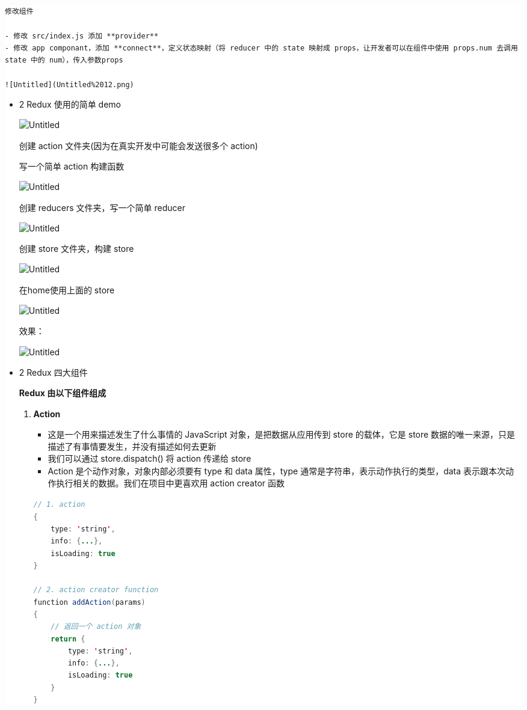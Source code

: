     修改组件
    
    - 修改 src/index.js 添加 **provider**
    - 修改 app componant，添加 **connect**，定义状态映射（将 reducer 中的 state 映射成 props，让开发者可以在组件中使用 props.num 去调用 state 中的 num），传入参数props
    
    ![Untitled](Untitled%2012.png)
    
- 2 Redux 使用的简单 demo
    
    ![Untitled](Untitled%2013.png)
    
    创建 action 文件夹(因为在真实开发中可能会发送很多个 action)
    
    写一个简单 action 构建函数
    
    ![Untitled](Untitled%2014.png)
    
    创建 reducers 文件夹，写一个简单 reducer
    
    ![Untitled](Untitled%2015.png)
    
    创建 store 文件夹，构建 store
    
    ![Untitled](Untitled%2016.png)
    
    在home使用上面的 store
    
    ![Untitled](Untitled%2017.png)
    
    效果：
    
    ![Untitled](Untitled%2018.png)
    
- 2 Redux 四大组件
    
    **Redux 由以下组件组成**
    
    1. **Action**
        - 这是一个用来描述发生了什么事情的 JavaScript 对象，是把数据从应用传到 store 的载体，它是 store 数据的唯一来源，只是描述了有事情要发生，并没有描述如何去更新
        - 我们可以通过 store.dispatch() 将 action 传递给 store
        - Action 是个动作对象，对象内部必须要有 type 和 data 属性，type 通常是字符串，表示动作执行的类型，data 表示跟本次动作执行相关的数据。我们在项目中更喜欢用 action creator 函数
        
        ```java
        // 1. action
        {
            type: 'string',
            info: {...},
            isLoading: true
        }
        
        // 2. action creator function
        function addAction(params)
        {
            // 返回一个 action 对象
            return {
                type: 'string',
                info: {...},
                isLoading: true
            }
        }
        